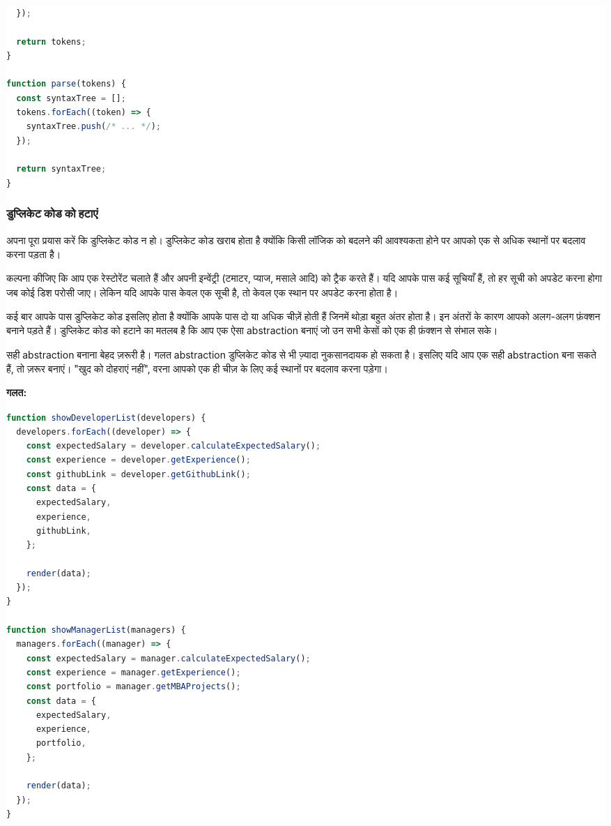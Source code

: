 ```javascript
  });

  return tokens;
}

function parse(tokens) {
  const syntaxTree = [];
  tokens.forEach((token) => {
    syntaxTree.push(/* ... */);
  });

  return syntaxTree;
}
```

### डुप्लिकेट कोड को हटाएं

अपना पूरा प्रयास करें कि डुप्लिकेट कोड न हो। डुप्लिकेट कोड खराब होता है क्योंकि किसी लॉजिक को बदलने की आवश्यकता होने पर आपको एक से अधिक स्थानों पर बदलाव करना पड़ता है।

कल्पना कीजिए कि आप एक रेस्टोरेंट चलाते हैं और अपनी इन्वेंट्री (टमाटर, प्याज, मसाले आदि) को ट्रैक करते हैं। यदि आपके पास कई सूचियाँ हैं, तो हर सूची को अपडेट करना होगा जब कोई डिश परोसी जाए। लेकिन यदि आपके पास केवल एक सूची है, तो केवल एक स्थान पर अपडेट करना होता है।

कई बार आपके पास डुप्लिकेट कोड इसलिए होता है क्योंकि आपके पास दो या अधिक चीज़ें होती हैं जिनमें थोड़ा बहुत अंतर होता है। इन अंतरों के कारण आपको अलग-अलग फ़ंक्शन बनाने पड़ते हैं। डुप्लिकेट कोड को हटाने का मतलब है कि आप एक ऐसा abstraction बनाएं जो उन सभी केसों को एक ही फ़ंक्शन से संभाल सके।

सही abstraction बनाना बेहद ज़रूरी है। गलत abstraction डुप्लिकेट कोड से भी ज़्यादा नुकसानदायक हो सकता है। इसलिए यदि आप एक सही abstraction बना सकते हैं, तो ज़रूर बनाएं। "खुद को दोहराएं नहीं", वरना आपको एक ही चीज़ के लिए कई स्थानों पर बदलाव करना पड़ेगा।

**गलत:**

```javascript
function showDeveloperList(developers) {
  developers.forEach((developer) => {
    const expectedSalary = developer.calculateExpectedSalary();
    const experience = developer.getExperience();
    const githubLink = developer.getGithubLink();
    const data = {
      expectedSalary,
      experience,
      githubLink,
    };

    render(data);
  });
}

function showManagerList(managers) {
  managers.forEach((manager) => {
    const expectedSalary = manager.calculateExpectedSalary();
    const experience = manager.getExperience();
    const portfolio = manager.getMBAProjects();
    const data = {
      expectedSalary,
      experience,
      portfolio,
    };

    render(data);
  });
}
```
